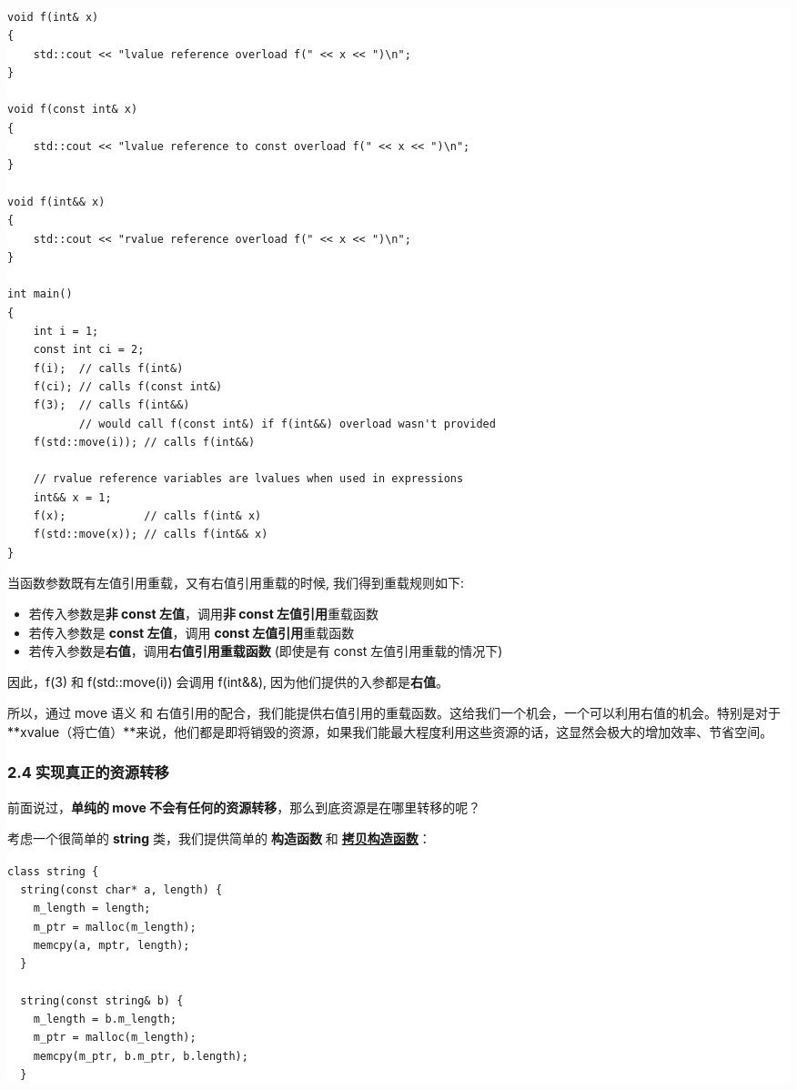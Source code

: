 ```
void f(int& x)
{
    std::cout << "lvalue reference overload f(" << x << ")\n";
}

void f(const int& x)
{
    std::cout << "lvalue reference to const overload f(" << x << ")\n";
}

void f(int&& x)
{
    std::cout << "rvalue reference overload f(" << x << ")\n";
}

int main()
{
    int i = 1;
    const int ci = 2;
    f(i);  // calls f(int&)
    f(ci); // calls f(const int&)
    f(3);  // calls f(int&&)
           // would call f(const int&) if f(int&&) overload wasn't provided
    f(std::move(i)); // calls f(int&&)

    // rvalue reference variables are lvalues when used in expressions
    int&& x = 1;
    f(x);            // calls f(int& x)
    f(std::move(x)); // calls f(int&& x)
}

```

当函数参数既有左值引用重载，又有右值引用重载的时候, 我们得到重载规则如下:

*   若传入参数是**非 const 左值**，调用**非 const 左值引用**重载函数
*   若传入参数是 **const 左值**，调用 **const 左值引用**重载函数
*   若传入参数是**右值**，调用**右值引用重载函数** (即使是有 const 左值引用重载的情况下)

因此，f(3) 和 f(std::move(i)) 会调用 f(int&&), 因为他们提供的入参都是**右值**。

所以，通过 move 语义 和 右值引用的配合，我们能提供右值引用的重载函数。这给我们一个机会，一个可以利用右值的机会。特别是对于 **xvalue（将亡值）**来说，他们都是即将销毁的资源，如果我们能最大程度利用这些资源的话，这显然会极大的增加效率、节省空间。

### 2.4 实现真正的资源转移

前面说过，**单纯的 move 不会有任何的资源转移**，那么到底资源是在哪里转移的呢？

考虑一个很简单的 **string** 类，我们提供简单的 **构造函数** 和 **[拷贝构造函数](https://www.zhihu.com/search?q=%E6%8B%B7%E8%B4%9D%E6%9E%84%E9%80%A0%E5%87%BD%E6%95%B0&search_source=Entity&hybrid_search_source=Entity&hybrid_search_extra=%7B%22sourceType%22%3A%22answer%22%2C%22sourceId%22%3A2590214399%7D)**：

```
class string {
  string(const char* a, length) {
    m_length = length;
    m_ptr = malloc(m_length);
    memcpy(a, mptr, length);
  }

  string(const string& b) {
    m_length = b.m_length;
    m_ptr = malloc(m_length);
    memcpy(m_ptr, b.m_ptr, b.length);
  }

```